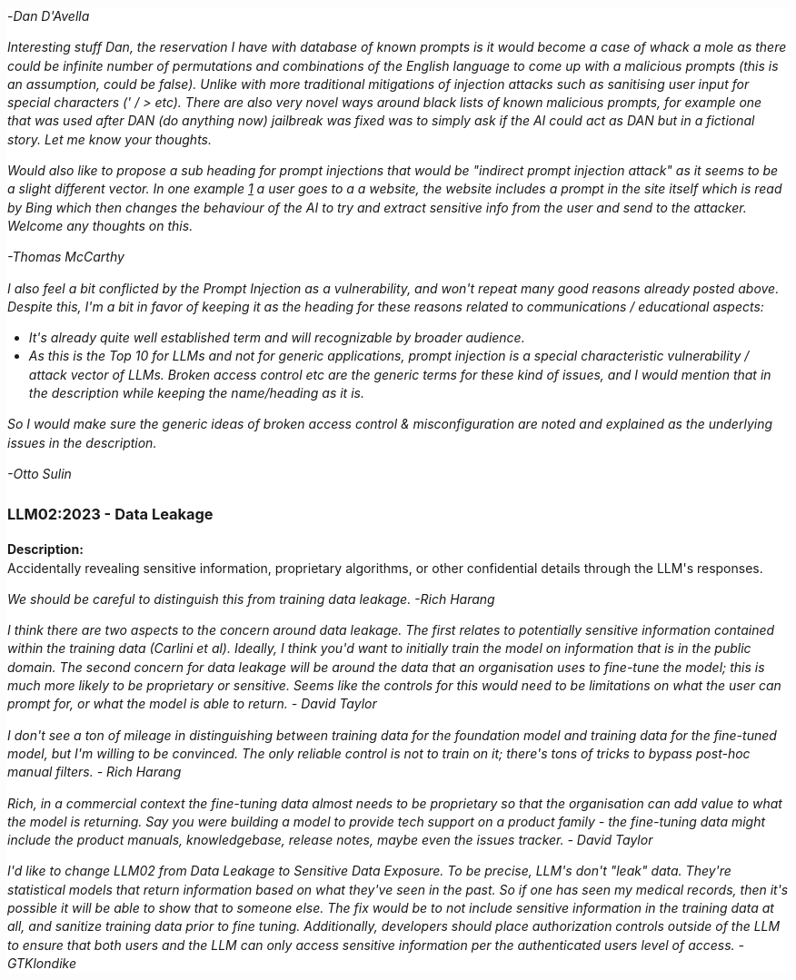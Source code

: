 -_Dan D'Avella_

<em>Interesting stuff Dan, the reservation I have with database of known prompts is it would become a case of whack a mole as there could be infinite number of permutations and combinations of the English language to come up with a malicious prompts (this is an assumption, could be false). Unlike with more traditional mitigations of injection attacks such as sanitising user input for special characters (' / > etc). There are also very novel ways around black lists of known malicious prompts, for example one that was used after DAN (do anything now) jailbreak was fixed was to simply ask if the AI could act as DAN but in a fictional story. Let me know your thoughts.</em>

<em>Would also like to propose a sub heading for prompt injections that would be "indirect prompt injection attack" as it seems to be a slight different vector. In one example [1] a user goes to a a website, the website includes a prompt in the site itself which is read by Bing which then changes the behaviour of the AI to try and extract sensitive info from the user and send to the attacker.
Welcome any thoughts on this.</em>

[1]: https://arxiv.org/abs/2302.12173
<em>-Thomas McCarthy</em>

_I also feel a bit conflicted by the Prompt Injection as a vulnerability, and won't repeat many good reasons already posted above. Despite this, I'm a bit in favor of keeping it as the heading for these reasons related to communications / educational aspects:_
* _It's already quite well established term and will recognizable by broader audience._
* _As this is the Top 10 for LLMs and not for generic applications, prompt injection is a special characteristic vulnerability / attack vector of LLMs. Broken access control etc are the generic terms for these kind of issues, and I would mention that in the description while keeping the name/heading as it is._

_So I would make sure the generic ideas of broken access control & misconfiguration are noted and explained as the underlying issues in the description._

_-Otto Sulin_

### LLM02:2023 - Data Leakage
**Description:**  
Accidentally revealing sensitive information, proprietary algorithms, or other confidential details through the LLM's responses.

_We should be careful to distinguish this from training data leakage. -Rich Harang_

_I think there are two aspects to the concern around data leakage. The first relates to potentially sensitive information contained within the training data (Carlini et al). Ideally, I think you'd want to initially train the model on information that is in the public domain. The second concern for data leakage will be around the data that an organisation uses to fine-tune the model; this is much more likely to be proprietary or sensitive. Seems like the controls for this would need to be limitations on what the user can prompt for, or what the model is able to return. - David Taylor_

_I don't see a ton of mileage in distinguishing between training data for the foundation model and training data for the fine-tuned model, but I'm willing to be convinced.  The only reliable control is not to train on it; there's tons of tricks to bypass post-hoc manual filters. - Rich Harang_

_Rich, in a commercial context the fine-tuning data almost needs to be proprietary so that the organisation can add value to what the model is returning. Say you were building a model to provide tech support on a product family - the fine-tuning data might include the product manuals, knowledgebase, release notes, maybe even the issues tracker. - David Taylor_

_I'd like to change LLM02 from Data Leakage to Sensitive Data Exposure. To be precise, LLM's don't "leak" data. They're statistical models that return information based on what they've seen in the past. So if one has seen my medical records, then it's possible it will be able to show that to someone else. The fix would be to not include sensitive information in the training data at all, and sanitize training data prior to fine tuning. Additionally, developers should place authorization controls outside of the LLM to ensure that both users and the LLM can only access sensitive information per the authenticated users level of access. -GTKlondike_


[1]: https://arxiv.org/pdf/2302.12173.pdf
[2]: https://systemweakness.com/new-prompt-injection-attack-on-chatgpt-web-version-ef717492c5c2